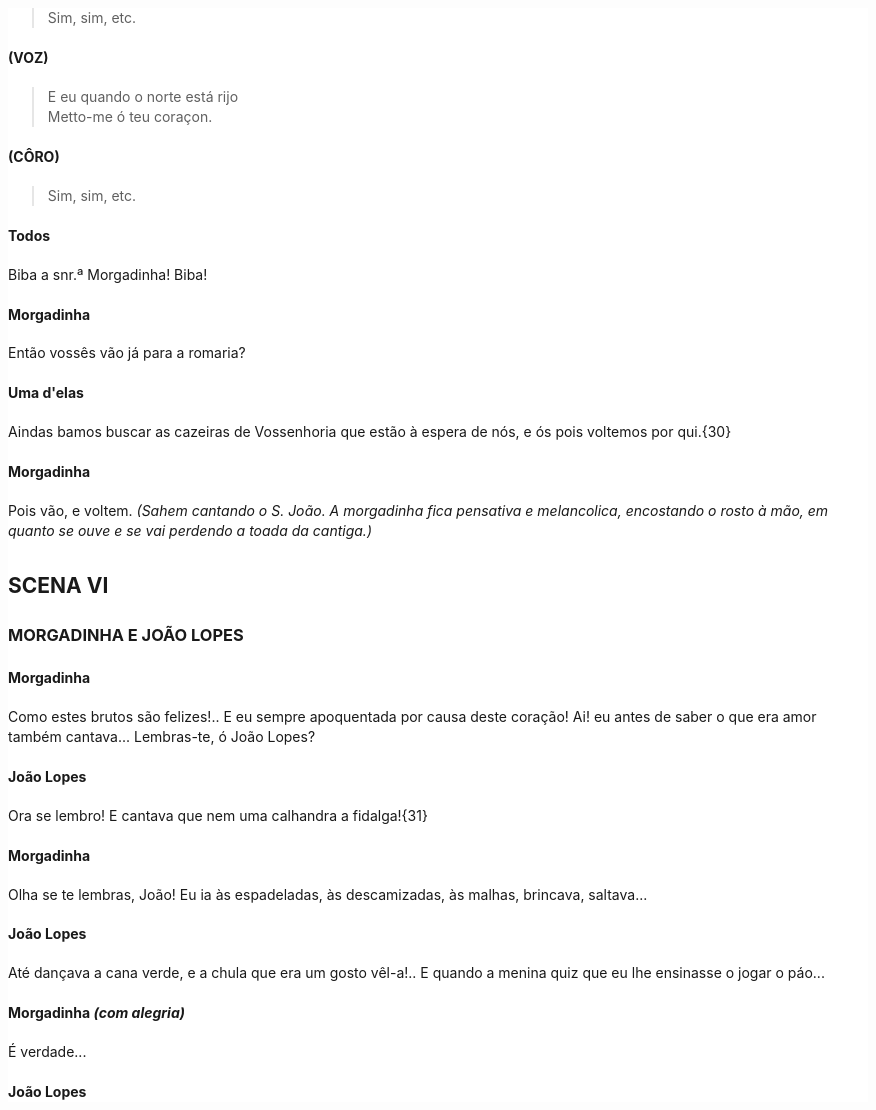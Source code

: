 > Sim, sim, etc.

#### (VOZ)

> E eu quando o norte está rijo  
> Metto-me ó teu coraçon.

#### (CÔRO)

> Sim, sim, etc.

#### Todos

Biba a snr.ª Morgadinha! Biba!

#### Morgadinha

Então vossês vão já para a romaria?

#### Uma d'elas

Aindas bamos buscar as cazeiras de Vossenhoria que estão à espera de nós, e ós pois voltemos por qui.{30}

#### Morgadinha

Pois vão, e voltem. _(Sahem cantando o S. João. A morgadinha fica pensativa e melancolica, encostando o rosto à mão, em quanto se ouve e se vai perdendo a toada da cantiga.)_

SCENA VI
--------

### MORGADINHA E JOÃO LOPES

#### Morgadinha

Como estes brutos são felizes!.. E eu sempre apoquentada por causa deste coração! Ai! eu antes de saber o que era amor também cantava... Lembras-te, ó João Lopes?

#### João Lopes

Ora se lembro! E cantava que nem uma calhandra a fidalga!{31}

#### Morgadinha

Olha se te lembras, João! Eu ia às espadeladas, às descamizadas, às malhas, brincava, saltava...

#### João Lopes

Até dançava a cana verde, e a chula que era um gosto vêl-a!.. E quando a menina quiz que eu lhe ensinasse o jogar o páo...

#### Morgadinha _(com alegria)_

É verdade...

#### João Lopes
